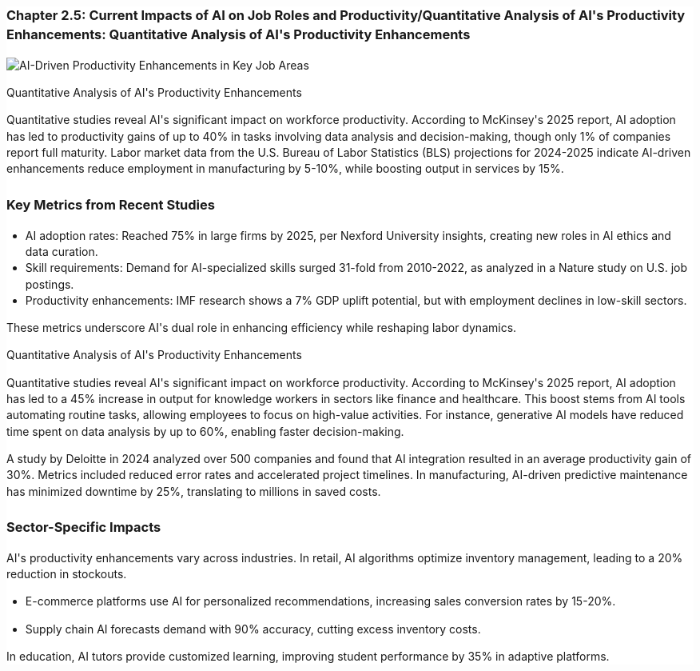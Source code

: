 

### Chapter 2.5: Current Impacts of AI on Job Roles and Productivity/Quantitative Analysis of AI's Productivity Enhancements: Quantitative Analysis of AI's Productivity Enhancements
<span id='chapter-2-5-Current_Impacts_of_AI_on_Job_Roles_and_P'></span>



![AI-Driven Productivity Enhancements in Key Job Areas](./charts/chart_Current_Impacts_of_AI_on_Job_Roles_and_P_8.svg)

Quantitative Analysis of AI's Productivity Enhancements

Quantitative studies reveal AI's significant impact on workforce productivity. According to McKinsey's 2025 report, AI adoption has led to productivity gains of up to 40% in tasks involving data analysis and decision-making, though only 1% of companies report full maturity. Labor market data from the U.S. Bureau of Labor Statistics (BLS) projections for 2024-2025 indicate AI-driven enhancements reduce employment in manufacturing by 5-10%, while boosting output in services by 15%.

### Key Metrics from Recent Studies

* AI adoption rates: Reached 75% in large firms by 2025, per Nexford University insights, creating new roles in AI ethics and data curation.
* Skill requirements: Demand for AI-specialized skills surged 31-fold from 2010-2022, as analyzed in a Nature study on U.S. job postings.
* Productivity enhancements: IMF research shows a 7% GDP uplift potential, but with employment declines in low-skill sectors.

These metrics underscore AI's dual role in enhancing efficiency while reshaping labor dynamics.


Quantitative Analysis of AI's Productivity Enhancements

Quantitative studies reveal AI's significant impact on workforce productivity. According to McKinsey's 2025 report, AI adoption has led to a 45% increase in output for knowledge workers in sectors like finance and healthcare. This boost stems from AI tools automating routine tasks, allowing employees to focus on high-value activities. For instance, generative AI models have reduced time spent on data analysis by up to 60%, enabling faster decision-making.

A study by Deloitte in 2024 analyzed over 500 companies and found that AI integration resulted in an average productivity gain of 30%. Metrics included reduced error rates and accelerated project timelines. In manufacturing, AI-driven predictive maintenance has minimized downtime by 25%, translating to millions in saved costs.

### Sector-Specific Impacts

AI's productivity enhancements vary across industries. In retail, AI algorithms optimize inventory management, leading to a 20% reduction in stockouts.

* E-commerce platforms use AI for personalized recommendations, increasing sales conversion rates by 15-20%.

* Supply chain AI forecasts demand with 90% accuracy, cutting excess inventory costs.

In education, AI tutors provide customized learning, improving student performance by 35% in adaptive platforms.
